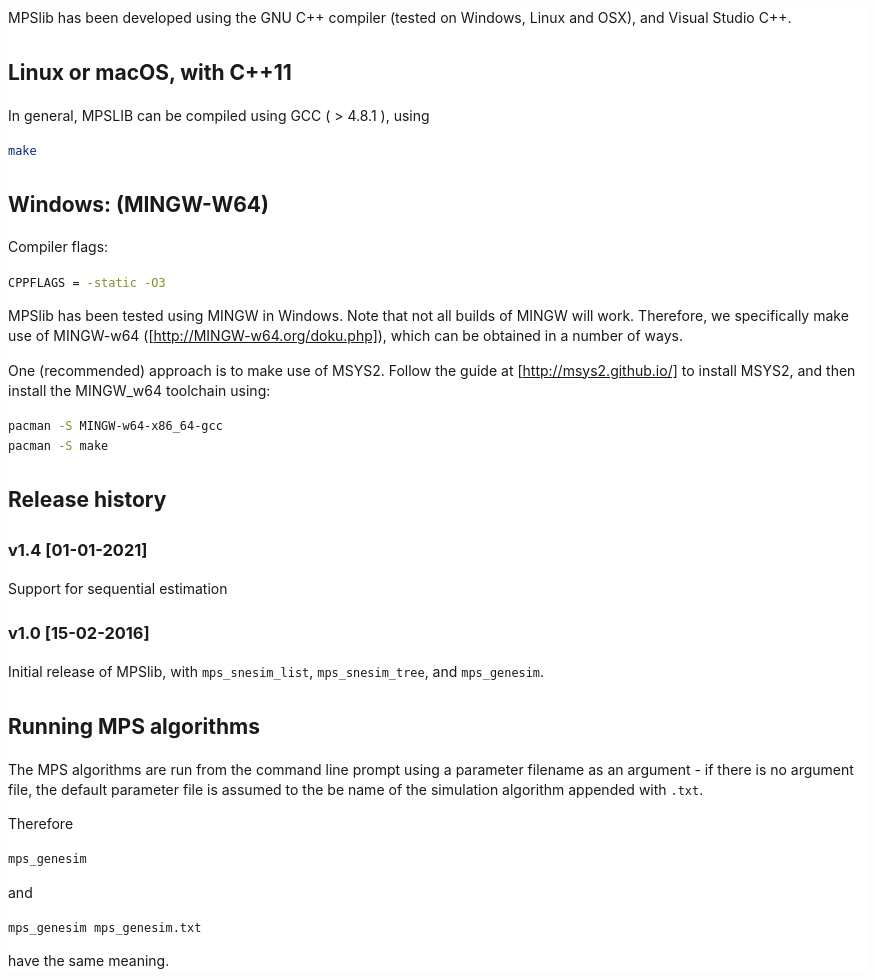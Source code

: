 MPSlib has been developed using the GNU C++ compiler (tested on Windows, Linux and OSX), and Visual Studio C++.

## Linux or macOS, with C++11
In general, MPSLIB can be compiled using GCC ( > 4.8.1 ),  using
```bash
make
```

## Windows: (MINGW-W64)
Compiler flags:
```bash
CPPFLAGS = -static -O3
```
MPSlib has been tested using MINGW in Windows. Note that not all builds of MINGW will work. Therefore, we specifically make use of MINGW-w64 ([http://MINGW-w64.org/doku.php]), which can be obtained in a number of ways.

One (recommended) approach is to make use of MSYS2. Follow the guide at [http://msys2.github.io/] to install MSYS2, and then install the MINGW_w64 toolchain using:
```bash
pacman -S MINGW-w64-x86_64-gcc
pacman -S make
```

## Release history

### v1.4 [01-01-2021]
Support for sequential estimation

### v1.0 [15-02-2016]
Initial release of MPSlib, with
`mps_snesim_list`,
`mps_snesim_tree`, and
`mps_genesim`.


## Running MPS algorithms
The MPS algorithms are run from the command line prompt using a parameter filename as an argument -
if there is no argument file, the default parameter file is assumed to the be name of the simulation algorithm appended with `.txt`.

Therefore
```
mps_genesim
```
and

```
mps_genesim mps_genesim.txt
```
have the same meaning.
